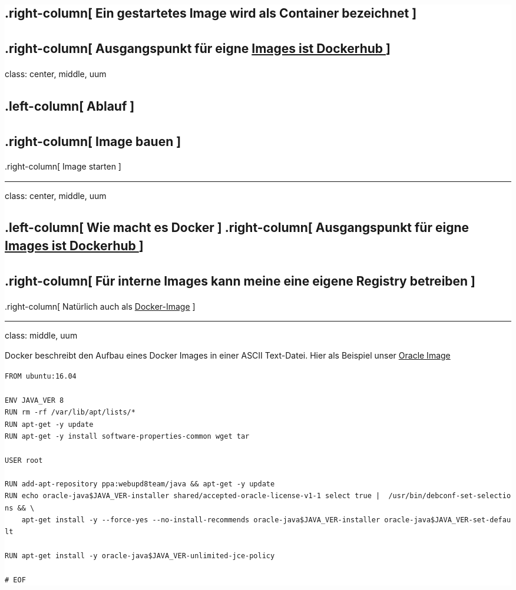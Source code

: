 .right-column[
 Ein gestartetes Image wird als Container bezeichnet
]
--
.right-column[
 Ausgangspunkt für eigne [ Images ist Dockerhub ](https://hub.docker.com/)
]
---
class: center, middle, uum

.left-column[
  Ablauf
]
--
.right-column[
 Image bauen
]
--
.right-column[
 Image starten
]

---
class: center, middle, uum

.left-column[
  Wie macht es Docker
]
.right-column[
 Ausgangspunkt für eigne [ Images ist Dockerhub ](https://hub.docker.com/)
]
--
.right-column[
 Für interne Images kann meine eine eigene Registry betreiben
]
--
.right-column[
 Natürlich auch als [Docker-Image](https://hub.docker.com/_/registry/)
]

---
class: middle, uum

Docker beschreibt den Aufbau eines Docker Images in einer ASCII Text-Datei.
Hier als Beispiel unser [Oracle Image](http://vbe@info.syngenio.net/rhodecode2/ruv/docker_java_8)

```
FROM ubuntu:16.04

ENV JAVA_VER 8
RUN rm -rf /var/lib/apt/lists/*
RUN apt-get -y update
RUN apt-get -y install software-properties-common wget tar

USER root

RUN add-apt-repository ppa:webupd8team/java && apt-get -y update
RUN echo oracle-java$JAVA_VER-installer shared/accepted-oracle-license-v1-1 select true |  /usr/bin/debconf-set-selections && \
    apt-get install -y --force-yes --no-install-recommends oracle-java$JAVA_VER-installer oracle-java$JAVA_VER-set-default

RUN apt-get install -y oracle-java$JAVA_VER-unlimited-jce-policy

# EOF
```